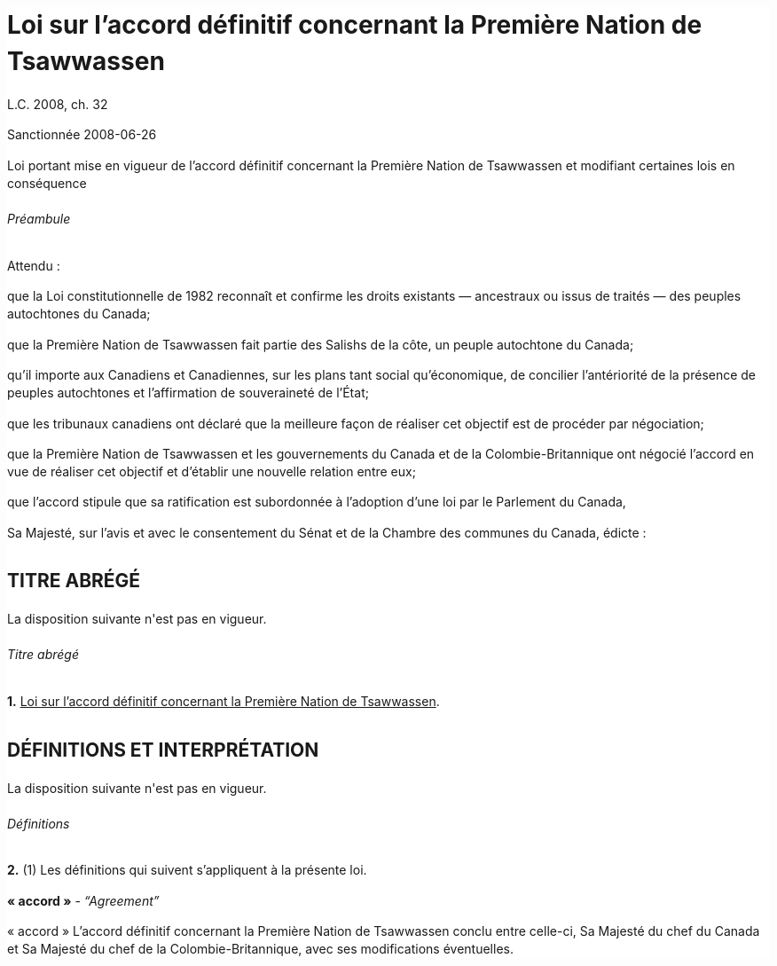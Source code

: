 # Loi sur l’accord définitif concernant la Première Nation de Tsawwassen

L.C. 2008, ch. 32

Sanctionnée 2008-06-26

Loi portant mise en vigueur de l’accord définitif concernant la Première Nation de Tsawwassen et modifiant certaines lois en conséquence

###### Préambule

Attendu :

que la Loi constitutionnelle de 1982 reconnaît et confirme les droits existants — ancestraux ou issus de traités — des peuples autochtones du Canada;

que la Première Nation de Tsawwassen fait partie des Salishs de la côte, un peuple autochtone du Canada;

qu’il importe aux Canadiens et Canadiennes, sur les plans tant social qu’économique, de concilier l’antériorité de la présence de peuples autochtones et l’affirmation de souveraineté de l’État;

que les tribunaux canadiens ont déclaré que la meilleure façon de réaliser cet objectif est de procéder par négociation;

que la Première Nation de Tsawwassen et les gouvernements du Canada et de la Colombie-Britannique ont négocié l’accord en vue de réaliser cet objectif et d’établir une nouvelle relation entre eux;

que l’accord stipule que sa ratification est subordonnée à l’adoption d’une loi par le Parlement du Canada,

Sa Majesté, sur l’avis et avec le consentement du Sénat et de la Chambre des communes du Canada, édicte :

## TITRE ABRÉGÉ

La disposition suivante n'est pas en vigueur.

###### Titre abrégé

**1.** [Loi sur l’accord définitif concernant la Première Nation de Tsawwassen](/canada/fra/lois/T/T-21.5.md).

## DÉFINITIONS ET INTERPRÉTATION

La disposition suivante n'est pas en vigueur.

###### Définitions

**2.** (1) Les définitions qui suivent s’appliquent à la présente loi.

**« accord »** - _“Agreement”_

    

« accord » L’accord définitif concernant la Première Nation de Tsawwassen conclu entre celle-ci, Sa Majesté du chef du Canada et Sa Majesté du chef de la Colombie-Britannique, avec ses modifications éventuelles.
